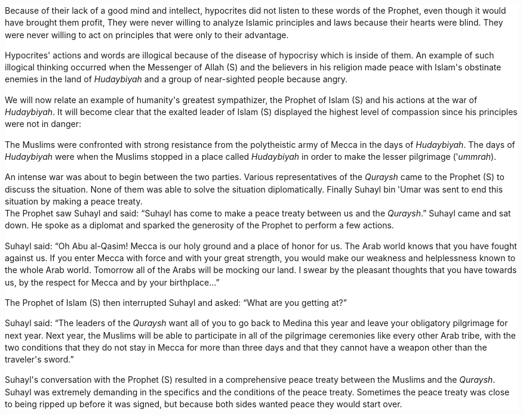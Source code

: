 Because of their lack of a good mind and intellect, hypocrites did not
listen to these words of the Prophet, even though it would have brought
them profit, They were never willing to analyze Islamic principles and
laws because their hearts were blind. They were never willing to act on
principles that were only to their advantage.

Hypocrites' actions and words are illogical because of the disease of
hypocrisy which is inside of them. An example of such illogical thinking
occurred when the Messenger of Allah (S) and the believers in his
religion made peace with Islam's obstinate enemies in the land of
*Hudaybiyah* and a group of near-sighted people because angry.

We will now relate an example of humanity's greatest sympathizer, the
Prophet of Islam (S) and his actions at the war of *Hudaybiyah*. It will
become clear that the exalted leader of Islam (S) displayed the highest
level of compassion since his principles were not in danger:

The Muslims were confronted with strong resistance from the polytheistic
army of Mecca in the days of *Hudaybiyah*. The days of *Hudaybiyah* were
when the Muslims stopped in a place called *Hudaybiyah* in order to make
the lesser pilgrimage (‛*ummrah*).

An intense war was about to begin between the two parties. Various
representatives of the *Quraysh* came to the Prophet (S) to discuss the
situation. None of them was able to solve the situation diplomatically.
Finally Suhayl bin ‛Umar was sent to end this situation by making a
peace treaty.  
 The Prophet saw Suhayl and said: “Suhayl has come to make a peace
treaty between us and the *Quraysh*.” Suhayl came and sat down. He spoke
as a diplomat and sparked the generosity of the Prophet to perform a few
actions.

Suhayl said: “Oh Abu al-Qasim! Mecca is our holy ground and a place of
honor for us. The Arab world knows that you have fought against us. If
you enter Mecca with force and with your great strength, you would make
our weakness and helplessness known to the whole Arab world. Tomorrow
all of the Arabs will be mocking our land. I swear by the pleasant
thoughts that you have towards us, by the respect for Mecca and by your
birthplace…”

The Prophet of Islam (S) then interrupted Suhayl and asked: “What are
you getting at?”

Suhayl said: “The leaders of the *Quraysh* want all of you to go back to
Medina this year and leave your obligatory pilgrimage for next year.
Next year, the Muslims will be able to participate in all of the
pilgrimage ceremonies like every other Arab tribe, with the two
conditions that they do not stay in Mecca for more than three days and
that they cannot have a weapon other than the traveler's sword.”

Suhayl's conversation with the Prophet (S) resulted in a comprehensive
peace treaty between the Muslims and the *Quraysh*. Suhayl was extremely
demanding in the specifics and the conditions of the peace treaty.
Sometimes the peace treaty was close to being ripped up before it was
signed, but because both sides wanted peace they would start over.
